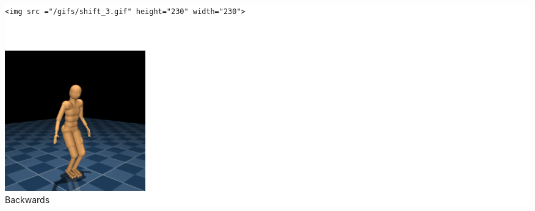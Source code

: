     <img src ="/gifs/shift_3.gif" height="230" width="230">
</div>

<br>
<br>
<div class="inline">
    <img src ="/gifs/backward_1.gif" height="230" width="230">
</div>
<div class="inline">
    <div class="caption">Backwards</div>